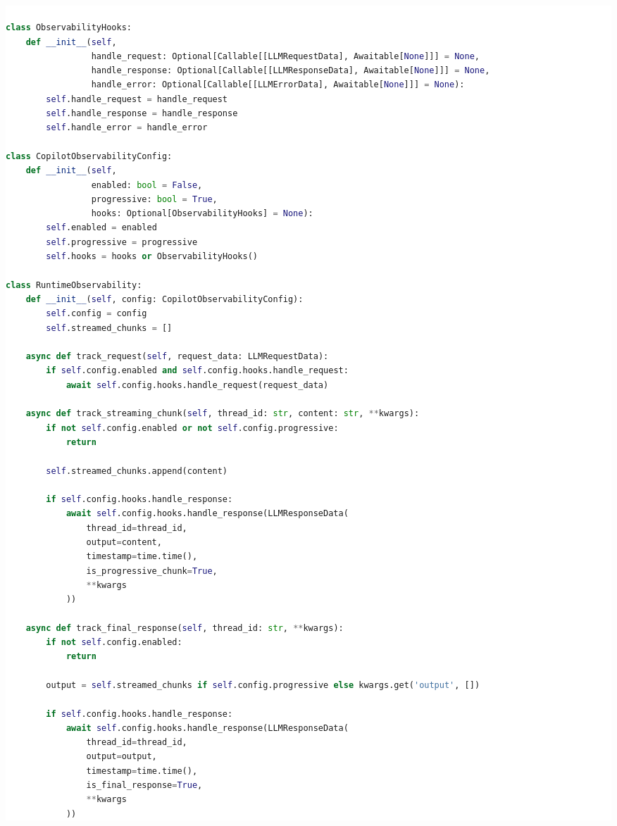 ```python

class ObservabilityHooks:
    def __init__(self,
                 handle_request: Optional[Callable[[LLMRequestData], Awaitable[None]]] = None,
                 handle_response: Optional[Callable[[LLMResponseData], Awaitable[None]]] = None,
                 handle_error: Optional[Callable[[LLMErrorData], Awaitable[None]]] = None):
        self.handle_request = handle_request
        self.handle_response = handle_response  
        self.handle_error = handle_error

class CopilotObservabilityConfig:
    def __init__(self, 
                 enabled: bool = False,
                 progressive: bool = True,
                 hooks: Optional[ObservabilityHooks] = None):
        self.enabled = enabled
        self.progressive = progressive
        self.hooks = hooks or ObservabilityHooks()

class RuntimeObservability:
    def __init__(self, config: CopilotObservabilityConfig):
        self.config = config
        self.streamed_chunks = []
        
    async def track_request(self, request_data: LLMRequestData):
        if self.config.enabled and self.config.hooks.handle_request:
            await self.config.hooks.handle_request(request_data)
    
    async def track_streaming_chunk(self, thread_id: str, content: str, **kwargs):
        if not self.config.enabled or not self.config.progressive:
            return
            
        self.streamed_chunks.append(content)
        
        if self.config.hooks.handle_response:
            await self.config.hooks.handle_response(LLMResponseData(
                thread_id=thread_id,
                output=content,
                timestamp=time.time(),
                is_progressive_chunk=True,
                **kwargs
            ))
    
    async def track_final_response(self, thread_id: str, **kwargs):
        if not self.config.enabled:
            return
            
        output = self.streamed_chunks if self.config.progressive else kwargs.get('output', [])
        
        if self.config.hooks.handle_response:
            await self.config.hooks.handle_response(LLMResponseData(
                thread_id=thread_id,
                output=output,
                timestamp=time.time(),
                is_final_response=True,
                **kwargs
            ))
```
